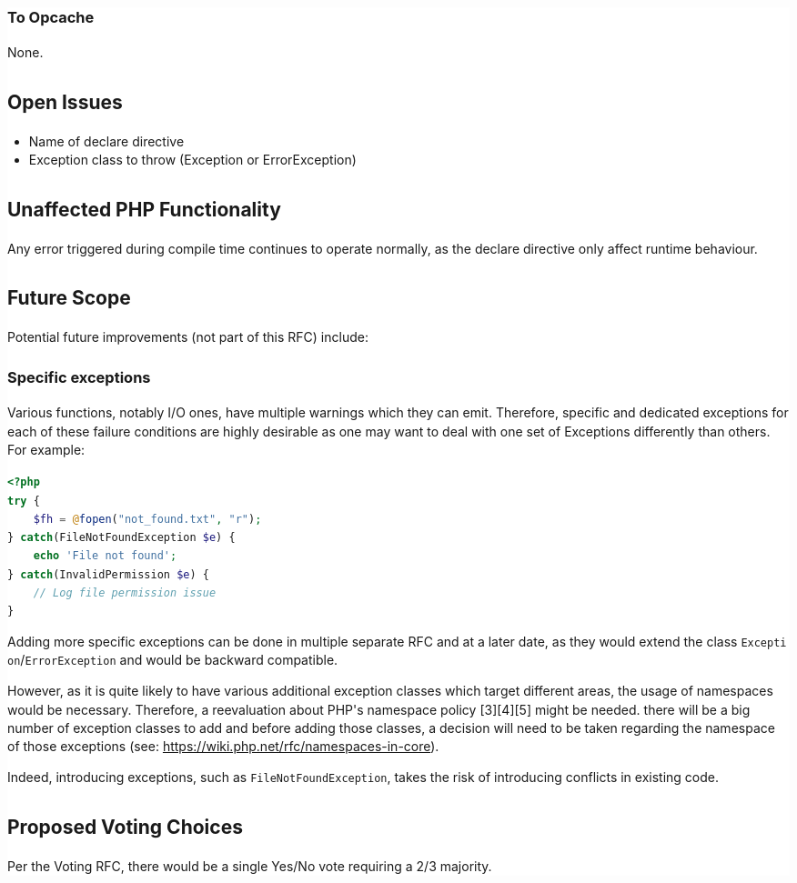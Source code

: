 ### To Opcache
None.

## Open Issues
  * Name of declare directive
  * Exception class to throw (Exception or ErrorException)

## Unaffected PHP Functionality
Any error triggered during compile time continues to operate normally,
as the declare directive only affect runtime behaviour.

## Future Scope
Potential future improvements (not part of this RFC) include:
### Specific exceptions
Various functions, notably I/O ones, have multiple warnings which they can emit. Therefore, specific and dedicated
exceptions for each of these failure conditions are highly desirable as one may want to deal with one set of Exceptions
differently than others. For example:

```php
<?php
try {
    $fh = @fopen("not_found.txt", "r");
} catch(FileNotFoundException $e) {
    echo 'File not found';
} catch(InvalidPermission $e) {
    // Log file permission issue
}
```

Adding more specific exceptions can be done in multiple separate RFC and at a later date, as they would extend the
class ``Exception``/``ErrorException`` and would be backward compatible.

However, as it is quite likely to have various additional exception classes which target different areas,
the usage of namespaces would be necessary. Therefore, a reevaluation about PHP's namespace policy [3][4][5] might be needed.
 there will be a big number of exception classes to add and before adding those classes,
 a decision will need to be taken regarding the namespace of those exceptions
 (see: https://wiki.php.net/rfc/namespaces-in-core).

Indeed, introducing exceptions, such as ``FileNotFoundException``, takes the risk of introducing conflicts in
existing code.

## Proposed Voting Choices
Per the Voting RFC, there would be a single Yes/No vote requiring a 2/3 majority.

